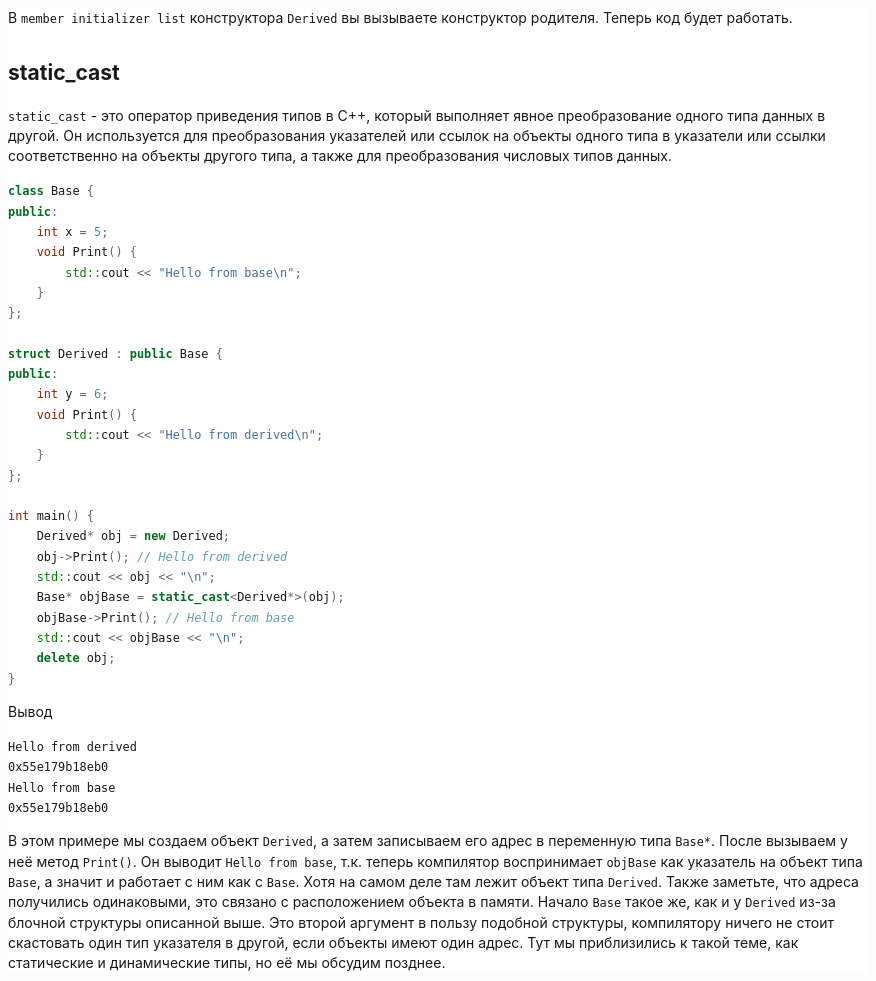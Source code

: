 В `member initializer list` конструктора `Derived` вы вызываете конструктор родителя. Теперь код будет работать.





## static_cast

`static_cast` - это оператор приведения типов в C++, который выполняет явное преобразование одного типа данных в другой. Он используется для преобразования указателей или ссылок на объекты одного типа в указатели или ссылки соответственно на объекты другого типа, а также для преобразования числовых типов данных.

```c++
class Base {
public:
    int x = 5;
    void Print() {
        std::cout << "Hello from base\n";
    }
};

struct Derived : public Base {
public:
    int y = 6;
    void Print() {
        std::cout << "Hello from derived\n";
    }
};

int main() {
    Derived* obj = new Derived;
    obj->Print(); // Hello from derived
    std::cout << obj << "\n";
    Base* objBase = static_cast<Derived*>(obj);
    objBase->Print(); // Hello from base
    std::cout << objBase << "\n";
    delete obj;
}
```
Вывод
```
Hello from derived
0x55e179b18eb0
Hello from base
0x55e179b18eb0
```

В этом примере мы создаем объект `Derived`, а затем записываем его адрес в переменную типа `Base*`.
После вызываем у неё метод `Print()`. Он выводит `Hello from base`, т.к. теперь компилятор воспринимает `objBase` как указатель на объект типа `Base`, а значит и работает с ним как с `Base`. Хотя на самом деле там лежит объект типа `Derived`.
Также заметьте, что адреса получились одинаковыми, это связано с расположением объекта в памяти. Начало `Base` такое же, как и у `Derived` из-за блочной структуры описанной выше. Это второй аргумент в пользу подобной структуры, компилятору ничего не стоит скастовать один тип указателя в другой, если объекты имеют один адрес. Тут мы приблизились к такой теме, как статические и динамические типы, но её мы обсудим позднее.
